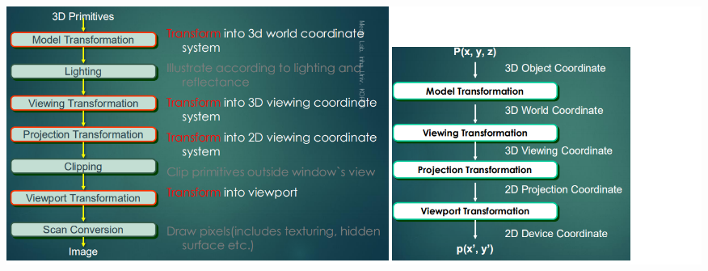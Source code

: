 <img src="Resources1/40.png" style="zoom:60%;" />

<img src="Resources1/41.png" style="zoom:60%;" />
